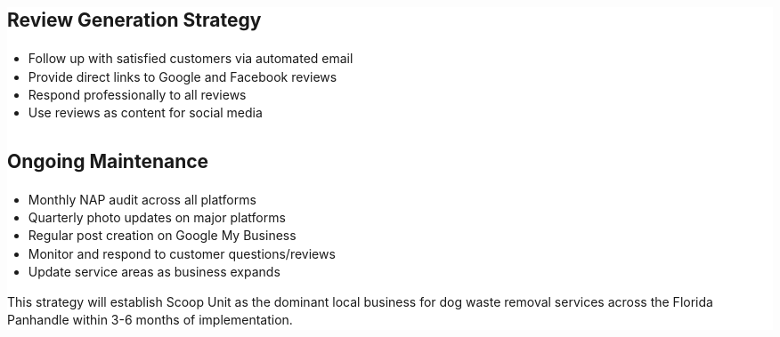 ## Review Generation Strategy
- Follow up with satisfied customers via automated email
- Provide direct links to Google and Facebook reviews
- Respond professionally to all reviews
- Use reviews as content for social media

## Ongoing Maintenance
- Monthly NAP audit across all platforms
- Quarterly photo updates on major platforms
- Regular post creation on Google My Business
- Monitor and respond to customer questions/reviews
- Update service areas as business expands

This strategy will establish Scoop Unit as the dominant local business for dog waste removal services across the Florida Panhandle within 3-6 months of implementation.